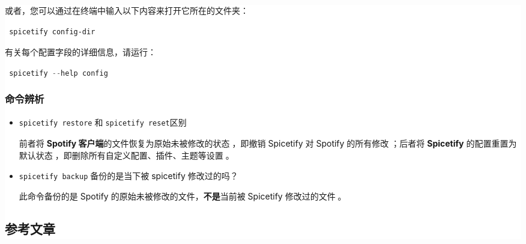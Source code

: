 或者，您可以通过在终端中输入以下内容来打开它所在的文件夹：

```powershell
 spicetify config-dir
```

有关每个配置字段的详细信息，请运行：

```powershell
 spicetify --help config
```

### 命令辨析

* `spicetify restore` 和 `spicetify reset`区别

  前者将 **Spotify 客户端**的文件恢复为原始未被修改的状态 ，即撤销 Spicetify 对 Spotify 的所有修改 ；后者将 **Spicetify** 的配置重置为默认状态 ，即删除所有自定义配置、插件、主题等设置 。

* `spicetify backup` 备份的是当下被 spicetify 修改过的吗？

  此命令备份的是 Spotify 的原始未被修改的文件，**不是**当前被 Spicetify 修改过的文件 。

## 参考文章

[^1]: [音乐播放器Spotify太丑？给它换个皮肤，立马大变样](https://mp.weixin.qq.com/s?__biz=MzAxMjY0NTY5OA==&mid=2649920587&idx=1&sn=586266c1aad64d898dc11b0095ace697&chksm=83a89066b4df19701a16aa282991a1bad6022c409f12c6f472ec8f6d905cf61870e442b1a556&token=707859341&lang=zh_CN#rd)

[^2]: [Getting Started,Spicetify](https://spicetify.app/docs/getting-started)

[^3]: [使用Spicetify更换Spotify主题&桌面实现滚动歌词](https://receptive-mandible-a0f.notion.site/spicetify-5f7f87d6069d44ba88b4e3d8e8f25cae)
